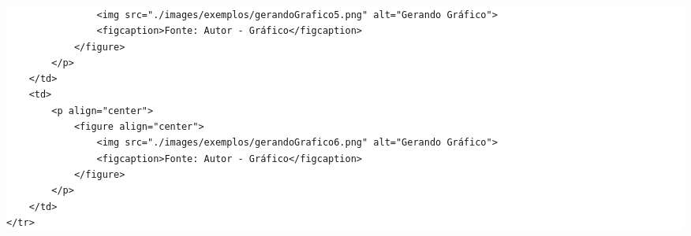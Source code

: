                     <img src="./images/exemplos/gerandoGrafico5.png" alt="Gerando Gráfico">
                    <figcaption>Fonte: Autor - Gráfico</figcaption>
                </figure>
            </p>
        </td>
        <td>
            <p align="center">
                <figure align="center">
                    <img src="./images/exemplos/gerandoGrafico6.png" alt="Gerando Gráfico">
                    <figcaption>Fonte: Autor - Gráfico</figcaption>
                </figure>
            </p>
        </td>
    </tr>
</table>